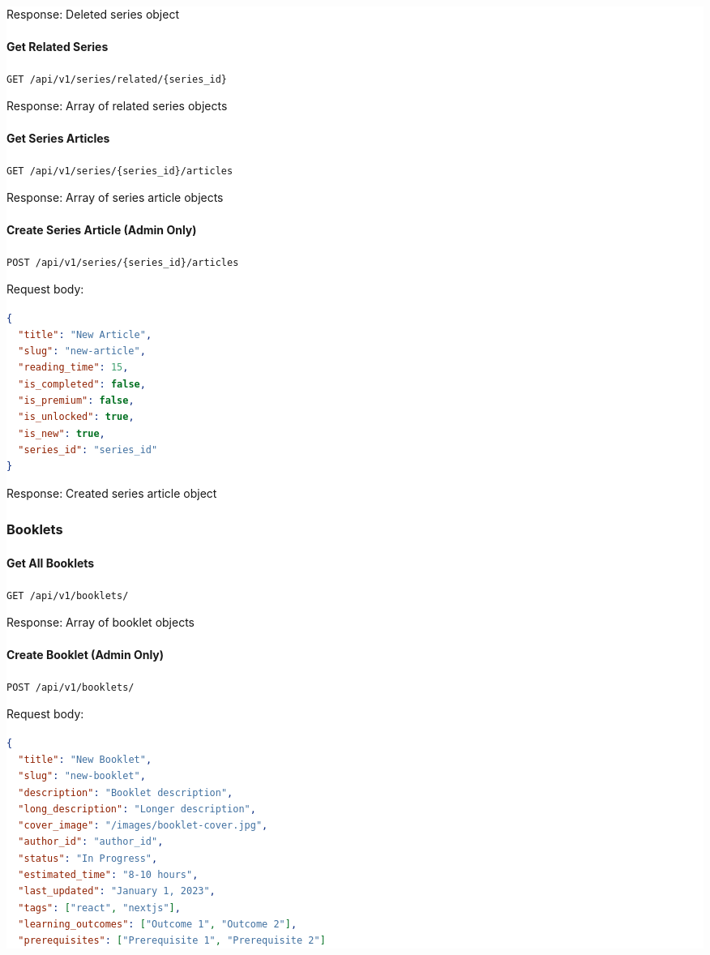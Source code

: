 Response: Deleted series object

#### Get Related Series

```
GET /api/v1/series/related/{series_id}
```

Response: Array of related series objects

#### Get Series Articles

```
GET /api/v1/series/{series_id}/articles
```

Response: Array of series article objects

#### Create Series Article (Admin Only)

```
POST /api/v1/series/{series_id}/articles
```

Request body:
```json
{
  "title": "New Article",
  "slug": "new-article",
  "reading_time": 15,
  "is_completed": false,
  "is_premium": false,
  "is_unlocked": true,
  "is_new": true,
  "series_id": "series_id"
}
```

Response: Created series article object

### Booklets

#### Get All Booklets

```
GET /api/v1/booklets/
```

Response: Array of booklet objects

#### Create Booklet (Admin Only)

```
POST /api/v1/booklets/
```

Request body:
```json
{
  "title": "New Booklet",
  "slug": "new-booklet",
  "description": "Booklet description",
  "long_description": "Longer description",
  "cover_image": "/images/booklet-cover.jpg",
  "author_id": "author_id",
  "status": "In Progress",
  "estimated_time": "8-10 hours",
  "last_updated": "January 1, 2023",
  "tags": ["react", "nextjs"],
  "learning_outcomes": ["Outcome 1", "Outcome 2"],
  "prerequisites": ["Prerequisite 1", "Prerequisite 2"]
```